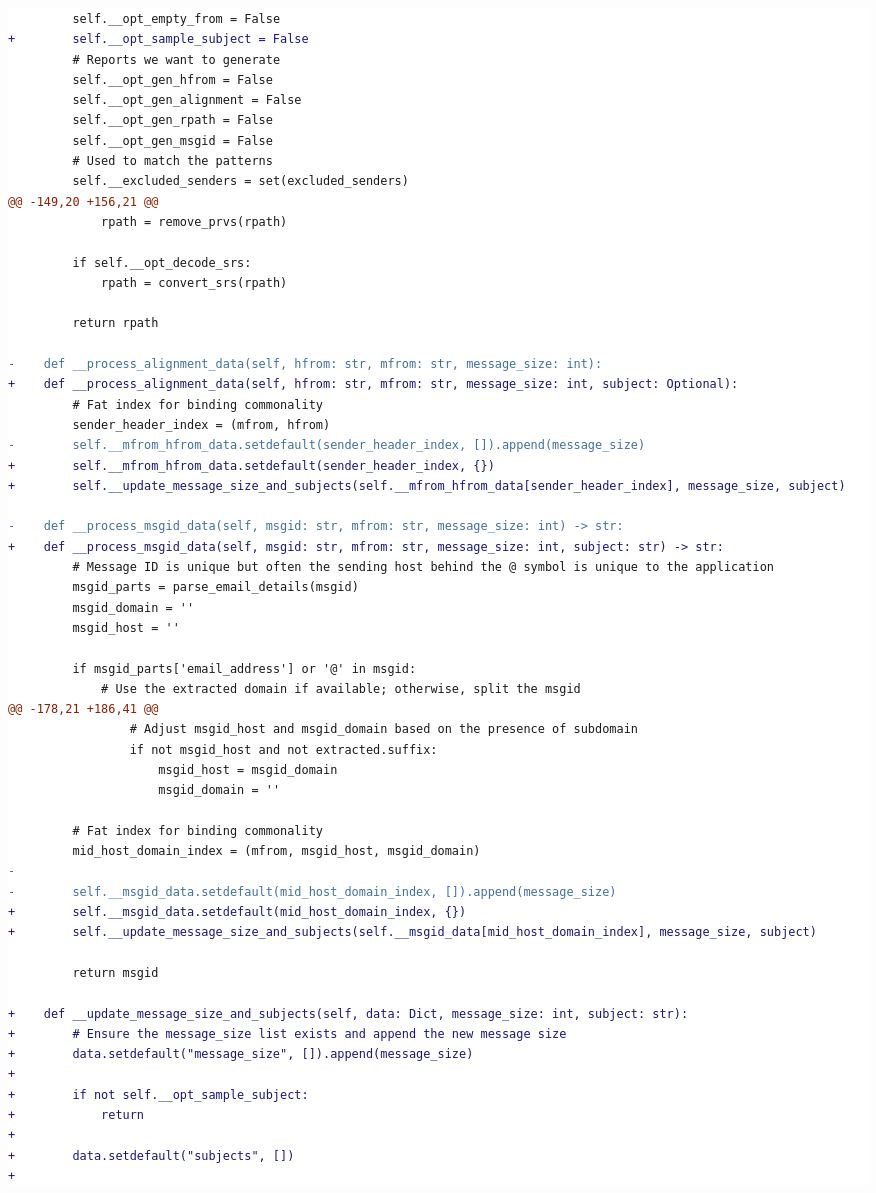 ```diff
         self.__opt_empty_from = False
+        self.__opt_sample_subject = False
         # Reports we want to generate
         self.__opt_gen_hfrom = False
         self.__opt_gen_alignment = False
         self.__opt_gen_rpath = False
         self.__opt_gen_msgid = False
         # Used to match the patterns
         self.__excluded_senders = set(excluded_senders)
@@ -149,20 +156,21 @@
             rpath = remove_prvs(rpath)
 
         if self.__opt_decode_srs:
             rpath = convert_srs(rpath)
 
         return rpath
 
-    def __process_alignment_data(self, hfrom: str, mfrom: str, message_size: int):
+    def __process_alignment_data(self, hfrom: str, mfrom: str, message_size: int, subject: Optional):
         # Fat index for binding commonality
         sender_header_index = (mfrom, hfrom)
-        self.__mfrom_hfrom_data.setdefault(sender_header_index, []).append(message_size)
+        self.__mfrom_hfrom_data.setdefault(sender_header_index, {})
+        self.__update_message_size_and_subjects(self.__mfrom_hfrom_data[sender_header_index], message_size, subject)
 
-    def __process_msgid_data(self, msgid: str, mfrom: str, message_size: int) -> str:
+    def __process_msgid_data(self, msgid: str, mfrom: str, message_size: int, subject: str) -> str:
         # Message ID is unique but often the sending host behind the @ symbol is unique to the application
         msgid_parts = parse_email_details(msgid)
         msgid_domain = ''
         msgid_host = ''
 
         if msgid_parts['email_address'] or '@' in msgid:
             # Use the extracted domain if available; otherwise, split the msgid
@@ -178,21 +186,41 @@
                 # Adjust msgid_host and msgid_domain based on the presence of subdomain
                 if not msgid_host and not extracted.suffix:
                     msgid_host = msgid_domain
                     msgid_domain = ''
 
         # Fat index for binding commonality
         mid_host_domain_index = (mfrom, msgid_host, msgid_domain)
-
-        self.__msgid_data.setdefault(mid_host_domain_index, []).append(message_size)
+        self.__msgid_data.setdefault(mid_host_domain_index, {})
+        self.__update_message_size_and_subjects(self.__msgid_data[mid_host_domain_index], message_size, subject)
 
         return msgid
 
+    def __update_message_size_and_subjects(self, data: Dict, message_size: int, subject: str):
+        # Ensure the message_size list exists and append the new message size
+        data.setdefault("message_size", []).append(message_size)
+
+        if not self.__opt_sample_subject:
+            return
+
+        data.setdefault("subjects", [])
+
```